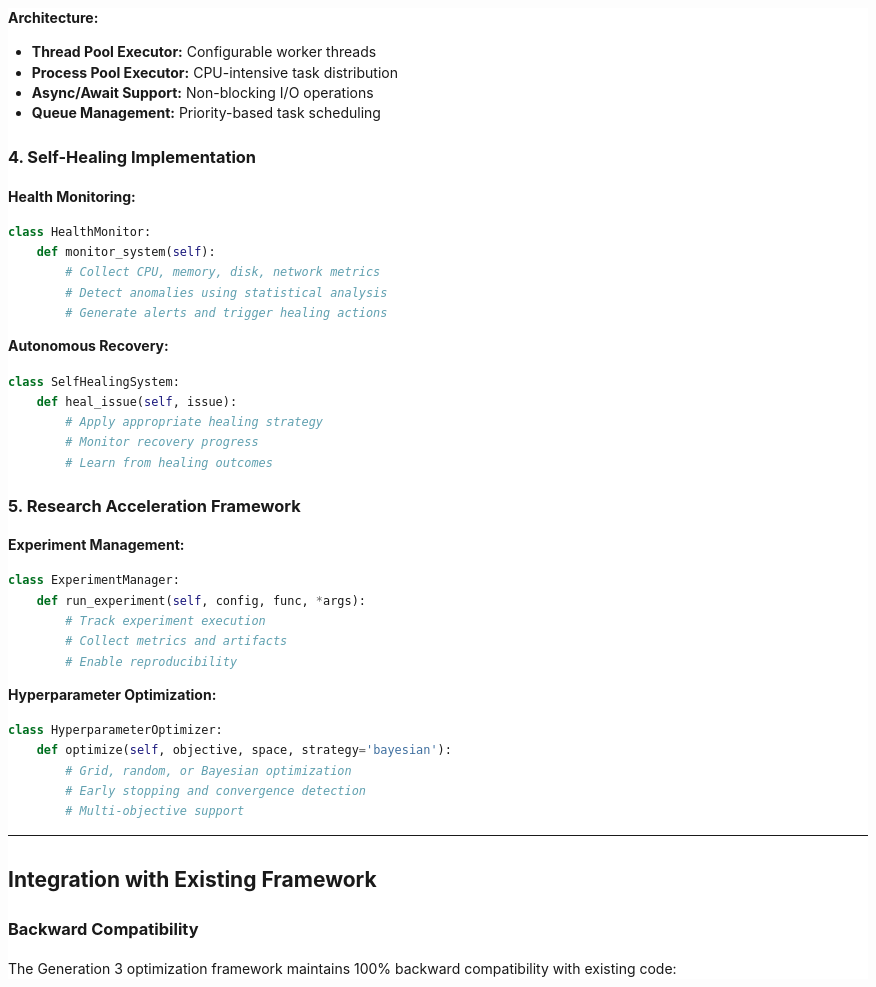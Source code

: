 **Architecture:**
- **Thread Pool Executor:** Configurable worker threads
- **Process Pool Executor:** CPU-intensive task distribution
- **Async/Await Support:** Non-blocking I/O operations
- **Queue Management:** Priority-based task scheduling

### 4. Self-Healing Implementation

**Health Monitoring:**
```python
class HealthMonitor:
    def monitor_system(self):
        # Collect CPU, memory, disk, network metrics
        # Detect anomalies using statistical analysis
        # Generate alerts and trigger healing actions
```

**Autonomous Recovery:**
```python
class SelfHealingSystem:
    def heal_issue(self, issue):
        # Apply appropriate healing strategy
        # Monitor recovery progress
        # Learn from healing outcomes
```

### 5. Research Acceleration Framework

**Experiment Management:**
```python
class ExperimentManager:
    def run_experiment(self, config, func, *args):
        # Track experiment execution
        # Collect metrics and artifacts
        # Enable reproducibility
```

**Hyperparameter Optimization:**
```python
class HyperparameterOptimizer:
    def optimize(self, objective, space, strategy='bayesian'):
        # Grid, random, or Bayesian optimization
        # Early stopping and convergence detection
        # Multi-objective support
```

---

## Integration with Existing Framework

### Backward Compatibility

The Generation 3 optimization framework maintains 100% backward compatibility with existing code:
